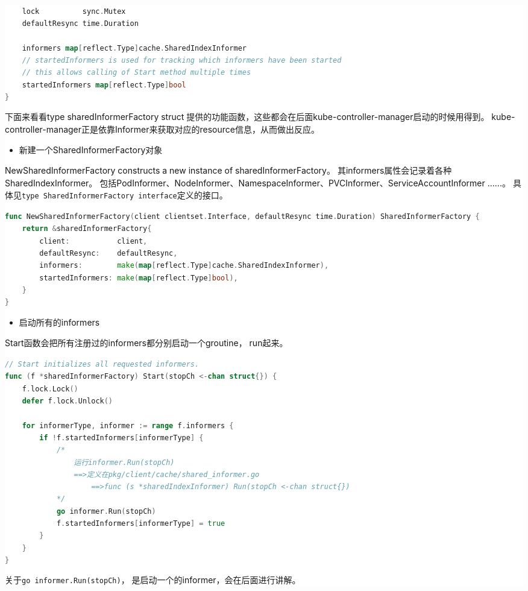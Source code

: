 ```go
	lock          sync.Mutex
	defaultResync time.Duration

	informers map[reflect.Type]cache.SharedIndexInformer
	// startedInformers is used for tracking which informers have been started
	// this allows calling of Start method multiple times
	startedInformers map[reflect.Type]bool
}
```
下面来看看type sharedInformerFactory struct 提供的功能函数，这些都会在后面kube-controller-manager启动的时候用得到。 
kube-controller-manager正是依靠Informer来获取对应的resource信息，从而做出反应。 

- 新建一个SharedInformerFactory对象

NewSharedInformerFactory constructs a new instance of sharedInformerFactory。 
其informers属性会记录着各种SharedIndexInformer。 
包括PodInformer、NodeInformer、NamespaceInformer、PVCInformer、ServiceAccountInformer ......。 
具体见`type SharedInformerFactory interface`定义的接口。
```go
func NewSharedInformerFactory(client clientset.Interface, defaultResync time.Duration) SharedInformerFactory {
	return &sharedInformerFactory{
		client:           client,
		defaultResync:    defaultResync,
		informers:        make(map[reflect.Type]cache.SharedIndexInformer),
		startedInformers: make(map[reflect.Type]bool),
	}
}
```

- 启动所有的informers

Start函数会把所有注册过的informers都分别启动一个groutine， run起来。
```go
// Start initializes all requested informers.
func (f *sharedInformerFactory) Start(stopCh <-chan struct{}) {
	f.lock.Lock()
	defer f.lock.Unlock()

	for informerType, informer := range f.informers {
		if !f.startedInformers[informerType] {
			/*
				运行informer.Run(stopCh)
				==>定义在pkg/client/cache/shared_informer.go
					==>func (s *sharedIndexInformer) Run(stopCh <-chan struct{})
			*/
			go informer.Run(stopCh)
			f.startedInformers[informerType] = true
		}
	}
}
```
关于`go informer.Run(stopCh)`， 是启动一个的informer，会在后面进行讲解。

